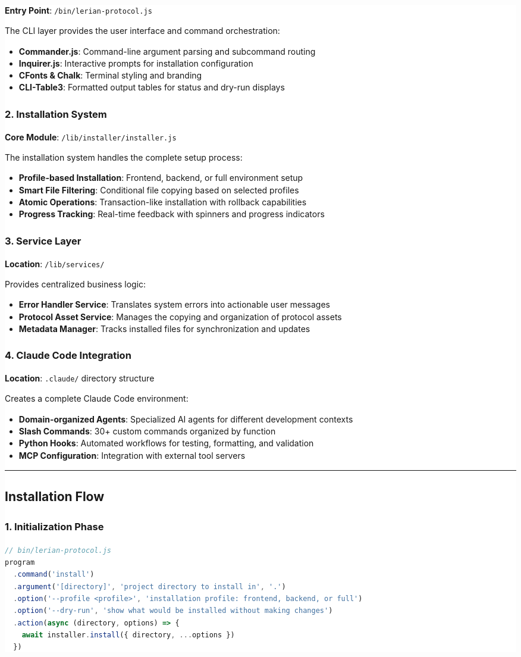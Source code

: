 **Entry Point**: `/bin/lerian-protocol.js`

The CLI layer provides the user interface and command orchestration:

- **Commander.js**: Command-line argument parsing and subcommand routing
- **Inquirer.js**: Interactive prompts for installation configuration
- **CFonts & Chalk**: Terminal styling and branding
- **CLI-Table3**: Formatted output tables for status and dry-run displays

### 2. Installation System

**Core Module**: `/lib/installer/installer.js`

The installation system handles the complete setup process:

- **Profile-based Installation**: Frontend, backend, or full environment setup
- **Smart File Filtering**: Conditional file copying based on selected profiles
- **Atomic Operations**: Transaction-like installation with rollback capabilities
- **Progress Tracking**: Real-time feedback with spinners and progress indicators

### 3. Service Layer

**Location**: `/lib/services/`

Provides centralized business logic:

- **Error Handler Service**: Translates system errors into actionable user messages
- **Protocol Asset Service**: Manages the copying and organization of protocol assets
- **Metadata Manager**: Tracks installed files for synchronization and updates

### 4. Claude Code Integration

**Location**: `.claude/` directory structure

Creates a complete Claude Code environment:

- **Domain-organized Agents**: Specialized AI agents for different development contexts
- **Slash Commands**: 30+ custom commands organized by function
- **Python Hooks**: Automated workflows for testing, formatting, and validation
- **MCP Configuration**: Integration with external tool servers

---

## Installation Flow

### 1. Initialization Phase

```javascript
// bin/lerian-protocol.js
program
  .command('install')
  .argument('[directory]', 'project directory to install in', '.')
  .option('--profile <profile>', 'installation profile: frontend, backend, or full')
  .option('--dry-run', 'show what would be installed without making changes')
  .action(async (directory, options) => {
    await installer.install({ directory, ...options })
  })
```

